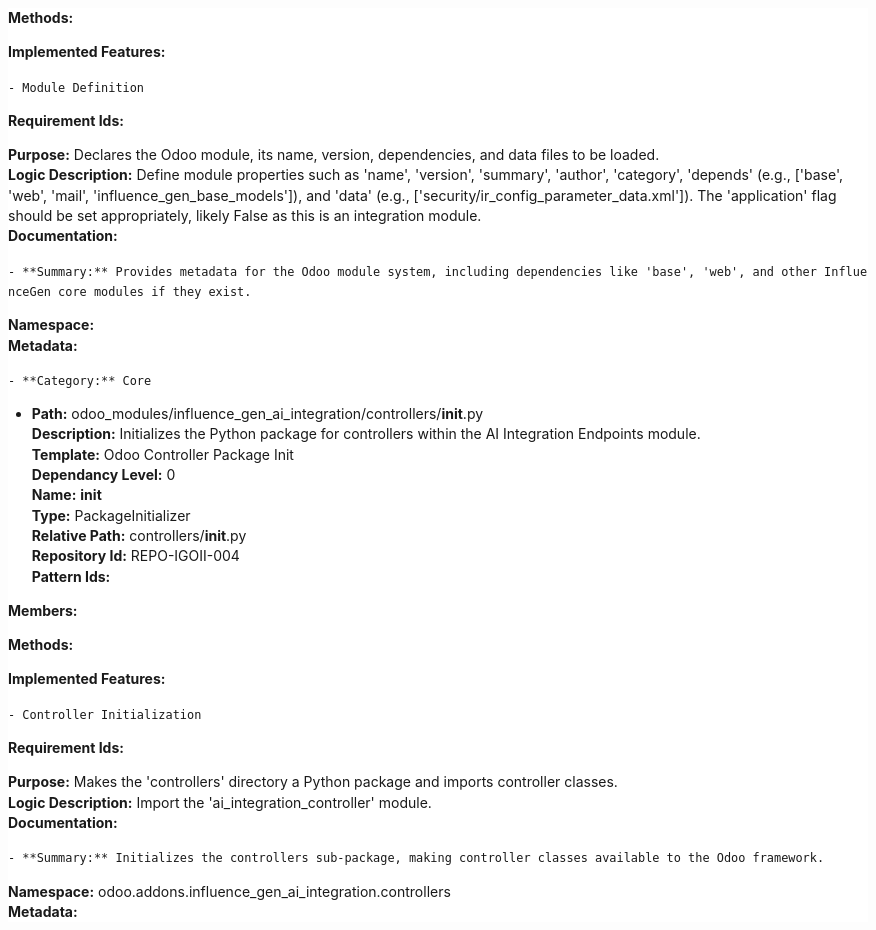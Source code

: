     
**Methods:**
    
    
**Implemented Features:**
    
    - Module Definition
    
**Requirement Ids:**
    
    
**Purpose:** Declares the Odoo module, its name, version, dependencies, and data files to be loaded.  
**Logic Description:** Define module properties such as 'name', 'version', 'summary', 'author', 'category', 'depends' (e.g., ['base', 'web', 'mail', 'influence_gen_base_models']), and 'data' (e.g., ['security/ir_config_parameter_data.xml']). The 'application' flag should be set appropriately, likely False as this is an integration module.  
**Documentation:**
    
    - **Summary:** Provides metadata for the Odoo module system, including dependencies like 'base', 'web', and other InfluenceGen core modules if they exist.
    
**Namespace:**   
**Metadata:**
    
    - **Category:** Core
    
- **Path:** odoo_modules/influence_gen_ai_integration/controllers/__init__.py  
**Description:** Initializes the Python package for controllers within the AI Integration Endpoints module.  
**Template:** Odoo Controller Package Init  
**Dependancy Level:** 0  
**Name:** __init__  
**Type:** PackageInitializer  
**Relative Path:** controllers/__init__.py  
**Repository Id:** REPO-IGOII-004  
**Pattern Ids:**
    
    
**Members:**
    
    
**Methods:**
    
    
**Implemented Features:**
    
    - Controller Initialization
    
**Requirement Ids:**
    
    
**Purpose:** Makes the 'controllers' directory a Python package and imports controller classes.  
**Logic Description:** Import the 'ai_integration_controller' module.  
**Documentation:**
    
    - **Summary:** Initializes the controllers sub-package, making controller classes available to the Odoo framework.
    
**Namespace:** odoo.addons.influence_gen_ai_integration.controllers  
**Metadata:**
    